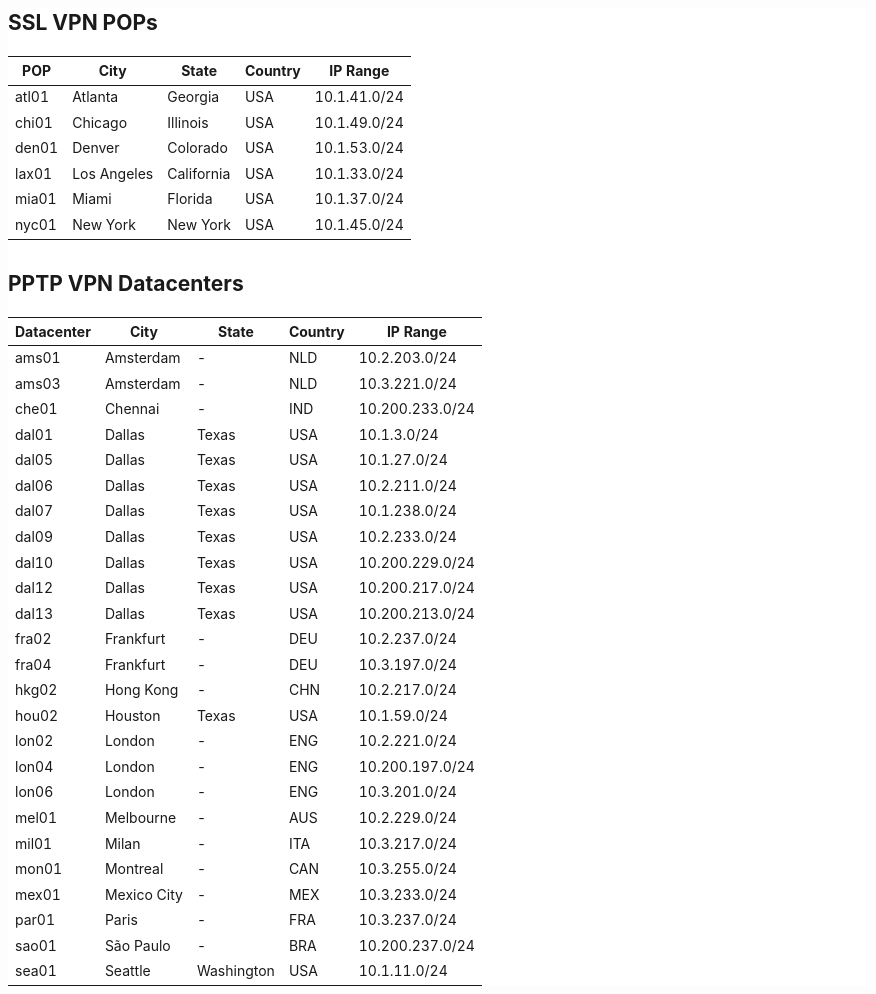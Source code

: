 ## SSL VPN POPs

|POP|City|State|Country|IP Range|
|---|---|---|---|---|
|atl01|Atlanta|Georgia|USA|10.1.41.0/24|
|chi01|Chicago|Illinois|USA|10.1.49.0/24|
|den01|Denver|Colorado|USA|10.1.53.0/24|
|lax01|Los Angeles|California|USA|10.1.33.0/24|
|mia01|Miami|Florida|USA|10.1.37.0/24|
|nyc01|New York|New York|USA|10.1.45.0/24|

## PPTP VPN Datacenters

|Datacenter|City|State|Country|IP Range|
|---|---|---|---|---|
|ams01|Amsterdam|-|NLD|10.2.203.0/24|
|ams03|Amsterdam|-|NLD|10.3.221.0/24|
|che01|Chennai|-|IND|10.200.233.0/24|
|dal01|Dallas|Texas|USA|10.1.3.0/24|
|dal05|Dallas|Texas|USA|10.1.27.0/24|
|dal06|Dallas|Texas|USA|10.2.211.0/24|
|dal07|Dallas|Texas|USA|10.1.238.0/24|
|dal09|Dallas|Texas|USA|10.2.233.0/24|
|dal10|Dallas|Texas|USA|10.200.229.0/24|
|dal12|Dallas|Texas|USA|10.200.217.0/24|
|dal13|Dallas|Texas|USA|10.200.213.0/24|
|fra02|Frankfurt|-|DEU|10.2.237.0/24|
|fra04|Frankfurt|-|DEU|10.3.197.0/24|
|hkg02|Hong Kong|-|CHN|10.2.217.0/24|
|hou02|Houston|Texas|USA|10.1.59.0/24|
|lon02|London|-|ENG|10.2.221.0/24|
|lon04|London|-|ENG|10.200.197.0/24|
|lon06|London|-|ENG|10.3.201.0/24|
|mel01|Melbourne|-|AUS|10.2.229.0/24|
|mil01|Milan|-|ITA|10.3.217.0/24|
|mon01|Montreal|-|CAN|10.3.255.0/24|
|mex01|Mexico City|-|MEX|10.3.233.0/24|
|par01|Paris|-|FRA|10.3.237.0/24|
|sao01|São Paulo|-|BRA|10.200.237.0/24|
|sea01|Seattle|Washington|USA|10.1.11.0/24|